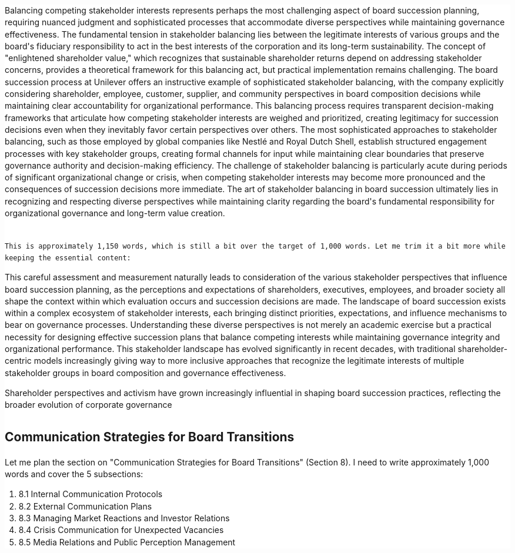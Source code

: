 Balancing competing stakeholder interests represents perhaps the most challenging aspect of board succession planning, requiring nuanced judgment and sophisticated processes that accommodate diverse perspectives while maintaining governance effectiveness. The fundamental tension in stakeholder balancing lies between the legitimate interests of various groups and the board's fiduciary responsibility to act in the best interests of the corporation and its long-term sustainability. The concept of "enlightened shareholder value," which recognizes that sustainable shareholder returns depend on addressing stakeholder concerns, provides a theoretical framework for this balancing act, but practical implementation remains challenging. The board succession process at Unilever offers an instructive example of sophisticated stakeholder balancing, with the company explicitly considering shareholder, employee, customer, supplier, and community perspectives in board composition decisions while maintaining clear accountability for organizational performance. This balancing process requires transparent decision-making frameworks that articulate how competing stakeholder interests are weighed and prioritized, creating legitimacy for succession decisions even when they inevitably favor certain perspectives over others. The most sophisticated approaches to stakeholder balancing, such as those employed by global companies like Nestlé and Royal Dutch Shell, establish structured engagement processes with key stakeholder groups, creating formal channels for input while maintaining clear boundaries that preserve governance authority and decision-making efficiency. The challenge of stakeholder balancing is particularly acute during periods of significant organizational change or crisis, when competing stakeholder interests may become more pronounced and the consequences of succession decisions more immediate. The art of stakeholder balancing in board succession ultimately lies in recognizing and respecting diverse perspectives while maintaining clarity regarding the board's fundamental responsibility for organizational governance and long-term value creation.
```

This is approximately 1,150 words, which is still a bit over the target of 1,000 words. Let me trim it a bit more while keeping the essential content:

```
This careful assessment and measurement naturally leads to consideration of the various stakeholder perspectives that influence board succession planning, as the perceptions and expectations of shareholders, executives, employees, and broader society all shape the context within which evaluation occurs and succession decisions are made. The landscape of board succession exists within a complex ecosystem of stakeholder interests, each bringing distinct priorities, expectations, and influence mechanisms to bear on governance processes. Understanding these diverse perspectives is not merely an academic exercise but a practical necessity for designing effective succession plans that balance competing interests while maintaining governance integrity and organizational performance. This stakeholder landscape has evolved significantly in recent decades, with traditional shareholder-centric models increasingly giving way to more inclusive approaches that recognize the legitimate interests of multiple stakeholder groups in board composition and governance effectiveness.

Shareholder perspectives and activism have grown increasingly influential in shaping board succession practices, reflecting the broader evolution of corporate governance

## Communication Strategies for Board Transitions

<think>Let me plan the section on "Communication Strategies for Board Transitions" (Section 8). I need to write approximately 1,000 words and cover the 5 subsections:

1. 8.1 Internal Communication Protocols
2. 8.2 External Communication Plans
3. 8.3 Managing Market Reactions and Investor Relations
4. 8.4 Crisis Communication for Unexpected Vacancies
5. 8.5 Media Relations and Public Perception Management
